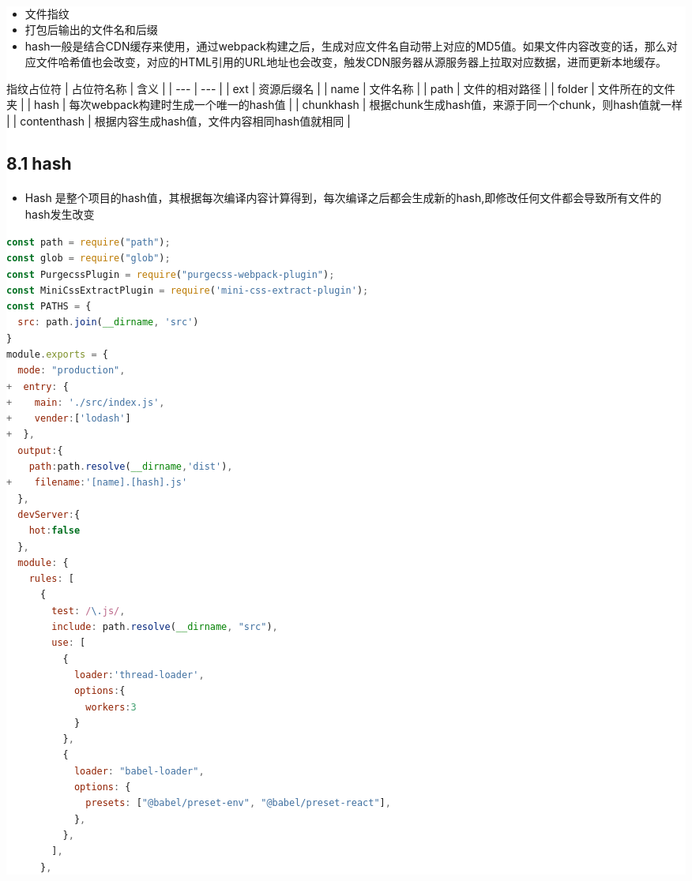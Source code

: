 - 文件指纹
- 打包后输出的文件名和后缀
- hash一般是结合CDN缓存来使用，通过webpack构建之后，生成对应文件名自动带上对应的MD5值。如果文件内容改变的话，那么对应文件哈希值也会改变，对应的HTML引用的URL地址也会改变，触发CDN服务器从源服务器上拉取对应数据，进而更新本地缓存。

指纹占位符
| 占位符名称 | 含义 |
| --- | --- |
| ext | 资源后缀名 |
| name | 文件名称 |
| path | 文件的相对路径 |
| folder | 	文件所在的文件夹 |
| hash | 每次webpack构建时生成一个唯一的hash值 |
| chunkhash | 根据chunk生成hash值，来源于同一个chunk，则hash值就一样 |
| contenthash | 根据内容生成hash值，文件内容相同hash值就相同 |

## 8.1 hash
- Hash 是整个项目的hash值，其根据每次编译内容计算得到，每次编译之后都会生成新的hash,即修改任何文件都会导致所有文件的hash发生改变
```js
const path = require("path");
const glob = require("glob");
const PurgecssPlugin = require("purgecss-webpack-plugin");
const MiniCssExtractPlugin = require('mini-css-extract-plugin');
const PATHS = {
  src: path.join(__dirname, 'src')
}
module.exports = {
  mode: "production",
+  entry: {
+    main: './src/index.js',
+    vender:['lodash']
+  },
  output:{
    path:path.resolve(__dirname,'dist'),
+    filename:'[name].[hash].js'
  },
  devServer:{
    hot:false
  },
  module: {
    rules: [
      {
        test: /\.js/,
        include: path.resolve(__dirname, "src"),
        use: [
          {
            loader:'thread-loader',
            options:{
              workers:3
            }
          },
          {
            loader: "babel-loader",
            options: {
              presets: ["@babel/preset-env", "@babel/preset-react"],
            },
          },
        ],
      },
```